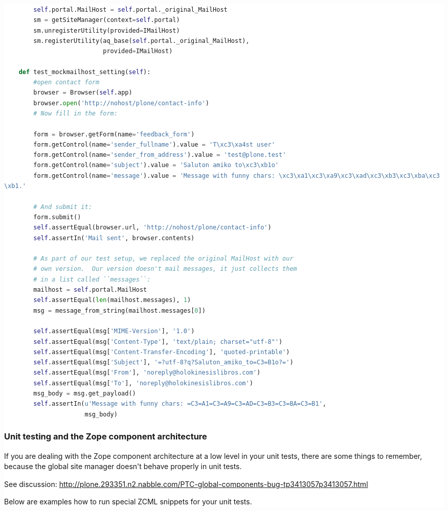 ```python
        self.portal.MailHost = self.portal._original_MailHost
        sm = getSiteManager(context=self.portal)
        sm.unregisterUtility(provided=IMailHost)
        sm.registerUtility(aq_base(self.portal._original_MailHost),
                           provided=IMailHost)

    def test_mockmailhost_setting(self):
        #open contact form
        browser = Browser(self.app)
        browser.open('http://nohost/plone/contact-info')
        # Now fill in the form:

        form = browser.getForm(name='feedback_form')
        form.getControl(name='sender_fullname').value = 'T\xc3\xa4st user'
        form.getControl(name='sender_from_address').value = 'test@plone.test'
        form.getControl(name='subject').value = 'Saluton amiko to\xc3\xb1o'
        form.getControl(name='message').value = 'Message with funny chars: \xc3\xa1\xc3\xa9\xc3\xad\xc3\xb3\xc3\xba\xc3\xb1.'

        # And submit it:
        form.submit()
        self.assertEqual(browser.url, 'http://nohost/plone/contact-info')
        self.assertIn('Mail sent', browser.contents)

        # As part of our test setup, we replaced the original MailHost with our
        # own version.  Our version doesn't mail messages, it just collects them
        # in a list called ``messages``:
        mailhost = self.portal.MailHost
        self.assertEqual(len(mailhost.messages), 1)
        msg = message_from_string(mailhost.messages[0])

        self.assertEqual(msg['MIME-Version'], '1.0')
        self.assertEqual(msg['Content-Type'], 'text/plain; charset="utf-8"')
        self.assertEqual(msg['Content-Transfer-Encoding'], 'quoted-printable')
        self.assertEqual(msg['Subject'], '=?utf-8?q?Saluton_amiko_to=C3=B1o?=')
        self.assertEqual(msg['From'], 'noreply@holokinesislibros.com')
        self.assertEqual(msg['To'], 'noreply@holokinesislibros.com')
        msg_body = msg.get_payload()
        self.assertIn(u'Message with funny chars: =C3=A1=C3=A9=C3=AD=C3=B3=C3=BA=C3=B1',
                      msg_body)
```

### Unit testing and the Zope component architecture

If you are dealing with the Zope component architecture at a low level in
your unit tests, there are some things to remember, because the global site
manager doesn't behave properly in unit tests.

See discussion: <http://plone.293351.n2.nabble.com/PTC-global-components-bug-tp3413057p3413057.html>

Below are examples how to run special ZCML snippets for your unit tests.


[plone upgrade guide]: https://plone.org/documentation/manual/upgrade-guide/version/upgrading-plone-3-x-to-4.0/updating-add-on-products-for-plone-4.0/mailhost.securesend-is-now-deprecated-use-send-instead